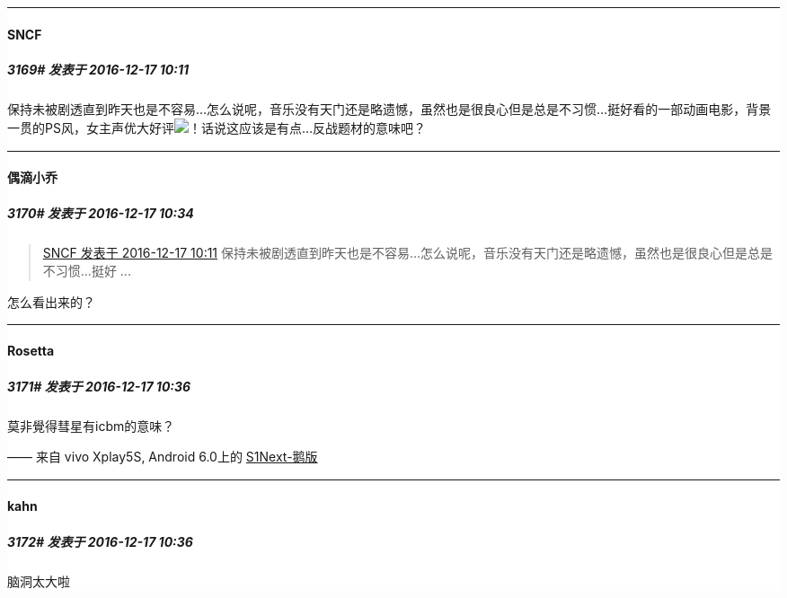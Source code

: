 





-----

####  SNCF  
##### 3169#       发表于 2016-12-17 10:11




保持未被剧透直到昨天也是不容易…怎么说呢，音乐没有天门还是略遗憾，虽然也是很良心但是总是不习惯…挺好看的一部动画电影，背景一贯的PS风，女主声优大好评<img src="https://static.saraba1st.com/image/smiley/face/13.gif" referrerpolicy="no-referrer">！话说这应该是有点…反战题材的意味吧？







-----

####  偶滴小乔  
##### 3170#       发表于 2016-12-17 10:34



<blockquote><a href="httphttps://bbs.saraba1st.com/2b/forum.php?mod=redirect&amp;amp;goto=findpost&amp;amp;pid=34511696&amp;amp;ptid=1296766" target="_blank">SNCF 发表于 2016-12-17 10:11</a>
保持未被剧透直到昨天也是不容易…怎么说呢，音乐没有天门还是略遗憾，虽然也是很良心但是总是不习惯…挺好 ...</blockquote>
怎么看出来的？







-----

####  Rosetta  
##### 3171#       发表于 2016-12-17 10:36




莫非覺得彗星有icbm的意味？

—— 来自 vivo Xplay5S, Android 6.0上的 [S1Next-鹅版](http://www.coolapk.com/apk/me.ykrank.s1next)







-----

####  kahn  
##### 3172#       发表于 2016-12-17 10:36




脑洞太大啦
